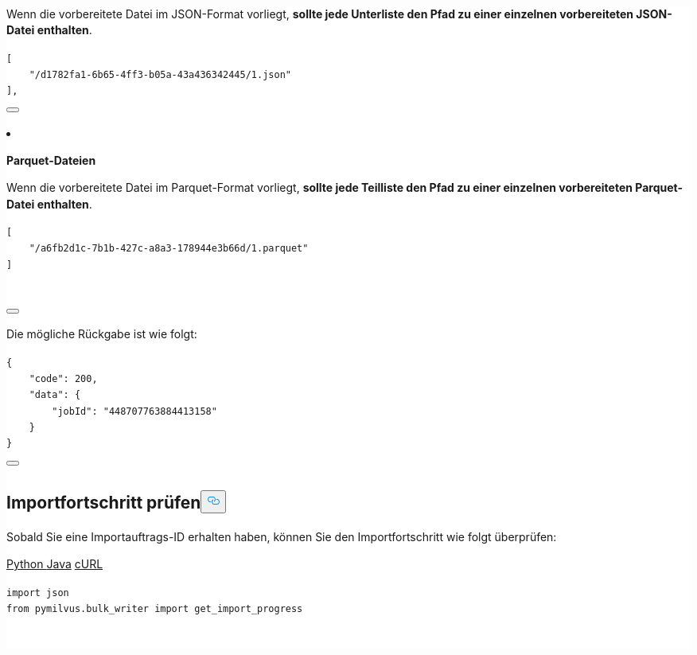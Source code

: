 <p>Wenn die vorbereitete Datei im JSON-Format vorliegt, <strong>sollte jede Unterliste den Pfad zu einer einzelnen vorbereiteten JSON-Datei enthalten</strong>.</p>
<pre><code translate="no">[
    <span class="hljs-string">&quot;/d1782fa1-6b65-4ff3-b05a-43a436342445/1.json&quot;</span>
],
<button class="copy-code-btn"></button></code></pre></li>
<li><p><strong>Parquet-Dateien</strong></p>
<p>Wenn die vorbereitete Datei im Parquet-Format vorliegt, <strong>sollte jede Teilliste den Pfad zu einer einzelnen vorbereiteten Parquet-Datei enthalten</strong>.</p>
<pre><code translate="no">[
    <span class="hljs-string">&quot;/a6fb2d1c-7b1b-427c-a8a3-178944e3b66d/1.parquet&quot;</span>
]

<button class="copy-code-btn"></button></code></pre></li>
</ul></li>
</ul>
<p>Die mögliche Rückgabe ist wie folgt:</p>
<pre><code translate="no" class="language-json">{
    <span class="hljs-string">&quot;code&quot;</span>: <span class="hljs-number">200</span>,
    <span class="hljs-string">&quot;data&quot;</span>: {
        <span class="hljs-string">&quot;jobId&quot;</span>: <span class="hljs-string">&quot;448707763884413158&quot;</span>
    }
}
<button class="copy-code-btn"></button></code></pre>
<h2 id="Check-import-progress" class="common-anchor-header">Importfortschritt prüfen<button data-href="#Check-import-progress" class="anchor-icon" translate="no">
      <svg translate="no"
        aria-hidden="true"
        focusable="false"
        height="20"
        version="1.1"
        viewBox="0 0 16 16"
        width="16"
      >
        <path
          fill="#0092E4"
          fill-rule="evenodd"
          d="M4 9h1v1H4c-1.5 0-3-1.69-3-3.5S2.55 3 4 3h4c1.45 0 3 1.69 3 3.5 0 1.41-.91 2.72-2 3.25V8.59c.58-.45 1-1.27 1-2.09C10 5.22 8.98 4 8 4H4c-.98 0-2 1.22-2 2.5S3 9 4 9zm9-3h-1v1h1c1 0 2 1.22 2 2.5S13.98 12 13 12H9c-.98 0-2-1.22-2-2.5 0-.83.42-1.64 1-2.09V6.25c-1.09.53-2 1.84-2 3.25C6 11.31 7.55 13 9 13h4c1.45 0 3-1.69 3-3.5S14.5 6 13 6z"
        ></path>
      </svg>
    </button></h2><p>Sobald Sie eine Importauftrags-ID erhalten haben, können Sie den Importfortschritt wie folgt überprüfen:</p>
<div class="multipleCode">
 <a href="#python">Python </a> <a href="#java">Java</a> <a href="#shell">cURL</a></div>
<pre><code translate="no" class="language-python"><span class="hljs-keyword">import</span> json
<span class="hljs-keyword">from</span> pymilvus.bulk_writer <span class="hljs-keyword">import</span> get_import_progress
